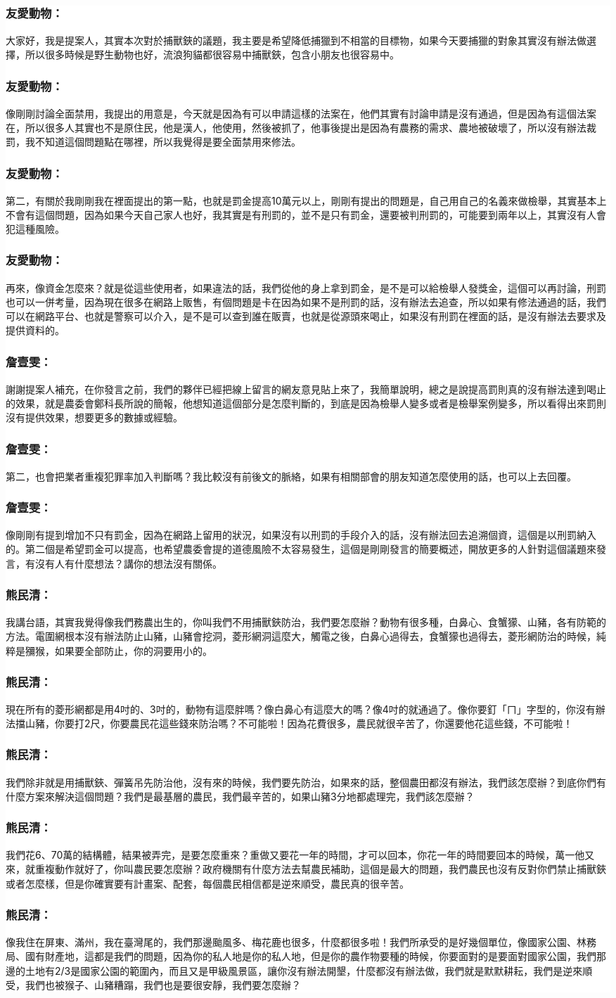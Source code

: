 ### 友愛動物：
大家好，我是提案人，其實本次對於捕獸鋏的議題，我主要是希望降低捕獵到不相當的目標物，如果今天要捕獵的對象其實沒有辦法做選擇，所以很多時候是野生動物也好，流浪狗貓都很容易中捕獸鋏，包含小朋友也很容易中。

### 友愛動物：
像剛剛討論全面禁用，我提出的用意是，今天就是因為有可以申請這樣的法案在，他們其實有討論申請是沒有通過，但是因為有這個法案在，所以很多人其實也不是原住民，他是漢人，他使用，然後被抓了，他事後提出是因為有農務的需求、農地被破壞了，所以沒有辦法裁罰，我不知道這個問題點在哪裡，所以我覺得是要全面禁用來修法。

### 友愛動物：
第二，有關於我剛剛我在裡面提出的第一點，也就是罰金提高10萬元以上，剛剛有提出的問題是，自己用自己的名義來做檢舉，其實基本上不會有這個問題，因為如果今天自己家人也好，我其實是有刑罰的，並不是只有罰金，還要被判刑罰的，可能要到兩年以上，其實沒有人會犯這種風險。

### 友愛動物：
再來，像資金怎麼來？就是從這些使用者，如果違法的話，我們從他的身上拿到罰金，是不是可以給檢舉人發獎金，這個可以再討論，刑罰也可以一併考量，因為現在很多在網路上販售，有個問題是卡在因為如果不是刑罰的話，沒有辦法去追查，所以如果有修法通過的話，我們可以在網路平台、也就是警察可以介入，是不是可以查到誰在販賣，也就是從源頭來喝止，如果沒有刑罰在裡面的話，是沒有辦法去要求及提供資料的。

### 詹壹雯：
謝謝提案人補充，在你發言之前，我們的夥伴已經把線上留言的網友意見貼上來了，我簡單說明，總之是說提高罰則真的沒有辦法達到喝止的效果，就是農委會鄭科長所說的簡報，他想知道這個部分是怎麼判斷的，到底是因為檢舉人變多或者是檢舉案例變多，所以看得出來罰則沒有提供效果，想要更多的數據或經驗。

### 詹壹雯：
第二，也會把業者重複犯罪率加入判斷嗎？我比較沒有前後文的脈絡，如果有相關部會的朋友知道怎麼使用的話，也可以上去回覆。

### 詹壹雯：
像剛剛有提到增加不只有罰金，因為在網路上留用的狀況，如果沒有以刑罰的手段介入的話，沒有辦法回去追溯個資，這個是以刑罰納入的。第二個是希望罰金可以提高，也希望農委會提的道德風險不太容易發生，這個是剛剛發言的簡要概述，開放更多的人針對這個議題來發言，有沒有人有什麼想法？講你的想法沒有關係。

### 熊民清：
我講台語，其實我覺得像我們務農出生的，你叫我們不用捕獸鋏防治，我們要怎麼辦？動物有很多種，白鼻心、食蟹獴、山豬，各有防範的方法。電圍網根本沒有辦法防止山豬，山豬會挖洞，菱形網洞這麼大，觸電之後，白鼻心過得去，食蟹獴也過得去，菱形網防治的時候，純粹是獼猴，如果要全部防止，你的洞要用小的。

### 熊民清：
現在所有的菱形網都是用4吋的、3吋的，動物有這麼胖嗎？像白鼻心有這麼大的嗎？像4吋的就通過了。像你要釘「ㄇ」字型的，你沒有辦法擋山豬，你要打2尺，你要農民花這些錢來防治嗎？不可能啦！因為花費很多，農民就很辛苦了，你還要他花這些錢，不可能啦！

### 熊民清：
我們除非就是用捕獸鋏、彈簧吊先防治他，沒有來的時候，我們要先防治，如果來的話，整個農田都沒有辦法，我們該怎麼辦？到底你們有什麼方案來解決這個問題？我們是最基層的農民，我們最辛苦的，如果山豬3分地都處理完，我們該怎麼辦？

### 熊民清：
我們花6、70萬的結構體，結果被弄完，是要怎麼重來？重做又要花一年的時間，才可以回本，你花一年的時間要回本的時候，萬一他又來，就重複動作就好了，你叫農民要怎麼辦？政府機關有什麼方法去幫農民補助，這個是最大的問題，我們農民也沒有反對你們禁止捕獸鋏或者怎麼樣，但是你確實要有計畫案、配套，每個農民相信都是逆來順受，農民真的很辛苦。

### 熊民清：
像我住在屏東、滿州，我在臺灣尾的，我們那邊颱風多、梅花鹿也很多，什麼都很多啦！我們所承受的是好幾個單位，像國家公園、林務局、國有財產地，這都是我們的問題，因為你的私人地是你的私人地，但是你的農作物要種的時候，你要面對的是要面對國家公園，我們那邊的土地有2/3是國家公園的範圍內，而且又是甲級風景區，讓你沒有辦法開墾，什麼都沒有辦法做，我們就是默默耕耘，我們是逆來順受，我們也被猴子、山豬糟蹋，我們也是要很安靜，我們要怎麼辦？

